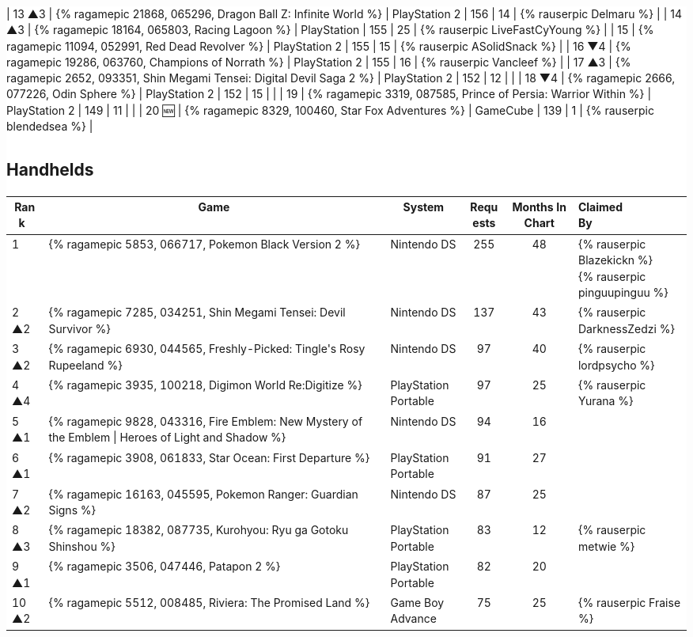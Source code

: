 | 13 ▲3            | {% ragamepic 21868, 065296, Dragon Ball Z: Infinite World %}                  | PlayStation 2                                    |   156    |       14        | {% rauserpic Delmaru %}                                                                                          |
| 14 ▲3            | {% ragamepic 18164, 065803, Racing Lagoon %}                                  | PlayStation                                      |   155    |       25        | {% rauserpic LiveFastCyYoung %}                                                                                  |
| 15               | {% ragamepic 11094, 052991, Red Dead Revolver %}                              | PlayStation 2                                    |   155    |       15        | {% rauserpic ASolidSnack %}                                                                                      |
| 16 ▼4            | {% ragamepic 19286, 063760, Champions of Norrath %}                           | PlayStation 2                                    |   155    |       16        | {% rauserpic Vancleef %}                                                                                         |
| 17 ▲3            | {% ragamepic 2652, 093351, Shin Megami Tensei: Digital Devil Saga 2 %}        | PlayStation 2                                    |   152    |       12        |                                                                                                                  |
| 18 ▼4            | {% ragamepic 2666, 077226, Odin Sphere %}                                     | PlayStation 2                                    |   152    |       15        |                                                                                                                  |
| 19               | {% ragamepic 3319, 087585, Prince of Persia: Warrior Within %}                | PlayStation 2                                    |   149    |       11        |                                                                                                                  |
| 20 🆕             | {% ragamepic 8329, 100460, Star Fox Adventures %}                             | GameCube                                         |   139    |        1        | {% rauserpic blendedsea %}                                                                                       |

## Handhelds

| Rank&nbsp;&nbsp; | Game                                                                                               | System               | Requests | Months In Chart | Claimed By&nbsp;&nbsp;&nbsp;&nbsp;&nbsp;&nbsp;&nbsp;&nbsp;&nbsp;&nbsp;&nbsp;&nbsp;&nbsp;&nbsp;&nbsp;&nbsp;&nbsp; |
| ---------------- | -------------------------------------------------------------------------------------------------- | -------------------- | :------: | :-------------: | :--------------------------------------------------------------------------------------------------------------- |
| 1                | {% ragamepic 5853, 066717, Pokemon Black Version 2 %}                                              | Nintendo DS          |   255    |       48        | {% rauserpic Blazekickn %}<br>{% rauserpic pinguupinguu %}                                                       |
| 2 ▲2             | {% ragamepic 7285, 034251, Shin Megami Tensei: Devil Survivor %}                                   | Nintendo DS          |   137    |       43        | {% rauserpic DarknessZedzi %}                                                                                    |
| 3 ▲2             | {% ragamepic 6930, 044565, Freshly-Picked: Tingle's Rosy Rupeeland %}                              | Nintendo DS          |    97    |       40        | {% rauserpic lordpsycho %}                                                                                       |
| 4 ▲4             | {% ragamepic 3935, 100218, Digimon World Re:Digitize %}                                            | PlayStation Portable |    97    |       25        | {% rauserpic Yurana %}                                                                                           |
| 5 ▲1             | {% ragamepic 9828, 043316, Fire Emblem: New Mystery of the Emblem \| Heroes of Light and Shadow %} | Nintendo DS          |    94    |       16        |                                                                                                                  |
| 6 ▲1             | {% ragamepic 3908, 061833, Star Ocean: First Departure %}                                          | PlayStation Portable |    91    |       27        |                                                                                                                  |
| 7 ▲2             | {% ragamepic 16163, 045595, Pokemon Ranger: Guardian Signs %}                                      | Nintendo DS          |    87    |       25        |                                                                                                                  |
| 8 ▲3             | {% ragamepic 18382, 087735, Kurohyou: Ryu ga Gotoku Shinshou %}                                    | PlayStation Portable |    83    |       12        | {% rauserpic metwie %}                                                                                           |
| 9 ▲1             | {% ragamepic 3506, 047446, Patapon 2 %}                                                            | PlayStation Portable |    82    |       20        |                                                                                                                  |
| 10 ▲2            | {% ragamepic 5512, 008485, Riviera: The Promised Land %}                                           | Game Boy Advance     |    75    |       25        | {% rauserpic Fraise %}                                                                                           |